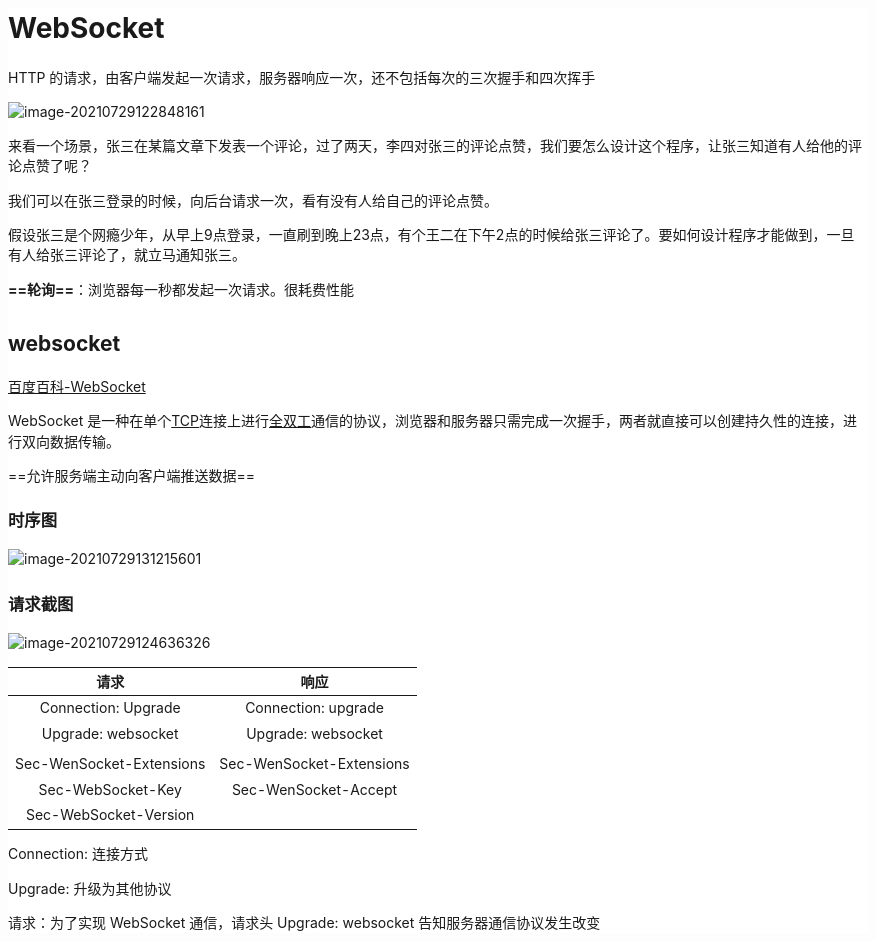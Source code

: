 # WebSocket

HTTP 的请求，由客户端发起一次请求，服务器响应一次，还不包括每次的三次握手和四次挥手

![image-20210729122848161](https://attach.blog.wen7.online/image-20210729122848161.png)

来看一个场景，张三在某篇文章下发表一个评论，过了两天，李四对张三的评论点赞，我们要怎么设计这个程序，让张三知道有人给他的评论点赞了呢？

我们可以在张三登录的时候，向后台请求一次，看有没有人给自己的评论点赞。

假设张三是个网瘾少年，从早上9点登录，一直刷到晚上23点，有个王二在下午2点的时候给张三评论了。要如何设计程序才能做到，一旦有人给张三评论了，就立马通知张三。

**==轮询==**：浏览器每一秒都发起一次请求。很耗费性能



## websocket

[百度百科-WebSocket](https://baike.baidu.com/item/WebSocket/1953845?fr=aladdin)

WebSocket 是一种在单个[TCP](https://baike.baidu.com/item/TCP)连接上进行[全双工](https://baike.baidu.com/item/全双工)通信的协议，浏览器和服务器只需完成一次握手，两者就直接可以创建持久性的连接，进行双向数据传输。

==允许服务端主动向客户端推送数据==



### 时序图

![image-20210729131215601](https://attach.blog.wen7.online/image-20210729131215601.png)

### 请求截图

![image-20210729124636326](https://attach.blog.wen7.online/image-20210729124636326.png)

|           请求           |           响应           |
| :----------------------: | :----------------------: |
|   Connection: Upgrade    |   Connection: upgrade    |
|    Upgrade: websocket    |    Upgrade: websocket    |
|                          |                          |
| Sec-WenSocket-Extensions | Sec-WenSocket-Extensions |
|    Sec-WebSocket-Key     |   Sec-WenSocket-Accept   |
|  Sec-WebSocket-Version   |                          |

Connection: 连接方式

Upgrade: 升级为其他协议



请求：为了实现 WebSocket 通信，请求头 Upgrade: websocket 告知服务器通信协议发生改变
